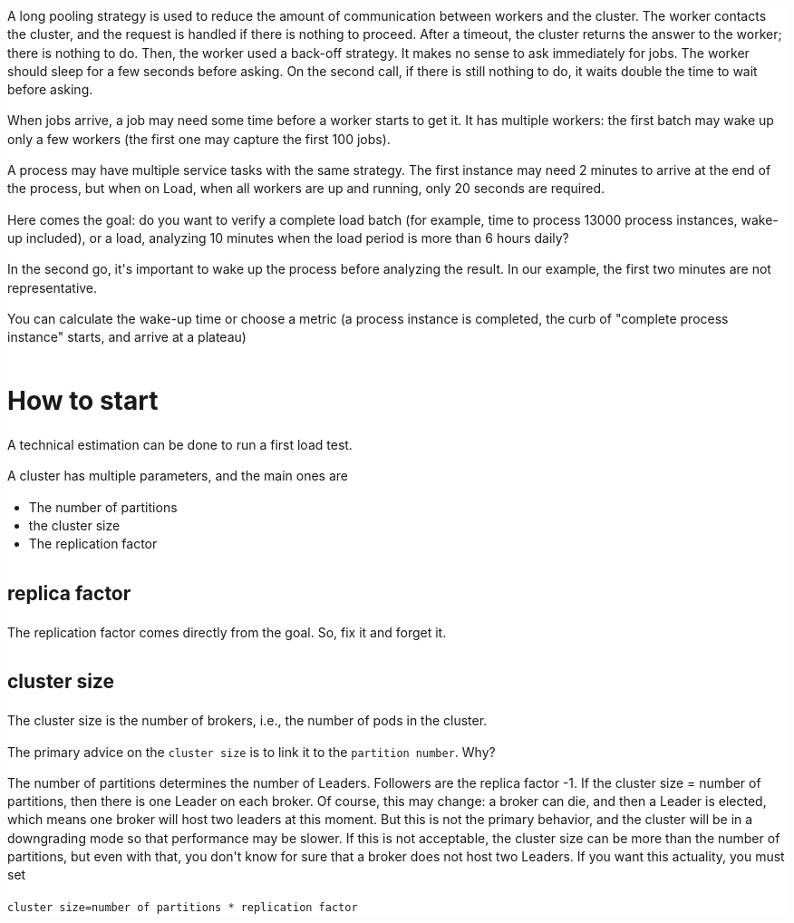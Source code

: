 A long pooling strategy is used to reduce the amount of communication between workers and the cluster. The worker contacts the cluster, and the request is handled if there is nothing to proceed. After a timeout, the cluster returns the answer to the worker; there is nothing to do.
Then, the worker used a back-off strategy. It makes no sense to ask immediately for jobs. The worker should sleep for a few seconds before asking.
On the second call, if there is still nothing to do, it waits double the time to wait before asking.

When jobs arrive, a job may need some time before a worker starts to get it.
It has multiple workers: the first batch may wake up only a few workers (the first one may capture the first 100 jobs).

A process may have multiple service tasks with the same strategy. The first instance may need 2 minutes to arrive at the end of the process, but when on Load, when all workers are up and running, only 20 seconds are required.

Here comes the goal: do you want to verify a complete load batch (for example, time to process 13000 process instances, wake-up included),
or a load, analyzing 10 minutes when the load period is more than 6 hours daily?

In the second go, it's important to wake up the process before analyzing the result. In our example, the first two minutes are not representative.

You can calculate the wake-up time or choose a metric (a process instance is completed, the curb of "complete process instance" starts, and arrive at a plateau)


# How to start

A technical estimation can be done to run a first load test.

A cluster has multiple parameters, and the main ones are
* The number of partitions
* the cluster size
* The replication factor

## replica factor
The replication factor comes directly from the goal. So, fix it and forget it.

## cluster size
The cluster size is the number of brokers, i.e., the number of pods in the cluster.

The primary advice on the `cluster size` is to link it to the `partition number`. Why?

The number of partitions determines the number of Leaders. Followers are the replica factor -1.
If the cluster size = number of partitions, then there is one Leader on each broker.
Of course, this may change: a broker can die, and then a Leader is elected, which means one broker will host two leaders at this moment.
But this is not the primary behavior, and the cluster will be in a downgrading mode so that performance may be slower.
If this is not acceptable, the cluster size can be more than the number of partitions, but even with that, you don't know for sure that a broker does not host two Leaders.
If you want this actuality, you must set
```
cluster size=number of partitions * replication factor
```

